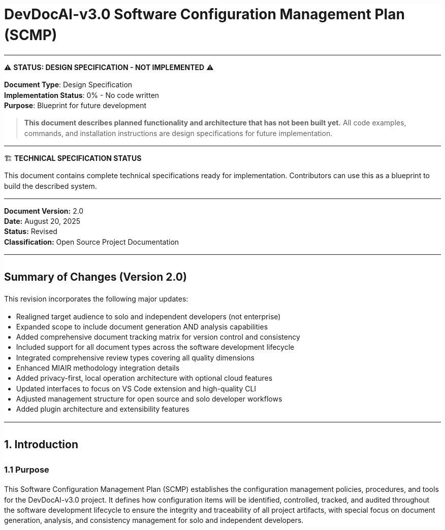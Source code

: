 # DevDocAI-v3.0 Software Configuration Management Plan (SCMP)

---
⚠️ **STATUS: DESIGN SPECIFICATION - NOT IMPLEMENTED** ⚠️

**Document Type**: Design Specification  
**Implementation Status**: 0% - No code written  
**Purpose**: Blueprint for future development  

> **This document describes planned functionality and architecture that has not been built yet.**
> All code examples, commands, and installation instructions are design specifications for future implementation.

---

🏗️ **TECHNICAL SPECIFICATION STATUS**

This document contains complete technical specifications ready for implementation.
Contributors can use this as a blueprint to build the described system.

---

**Document Version:** 2.0  
**Date:** August 20, 2025  
**Status:** Revised  
**Classification:** Open Source Project Documentation  

---

## Summary of Changes (Version 2.0)

This revision incorporates the following major updates:

- Realigned target audience to solo and independent developers (not enterprise)
- Expanded scope to include document generation AND analysis capabilities
- Added comprehensive document tracking matrix for version control and consistency
- Included support for all document types across the software development lifecycle
- Integrated comprehensive review types covering all quality dimensions
- Enhanced MIAIR methodology integration details
- Added privacy-first, local operation architecture with optional cloud features
- Updated interfaces to focus on VS Code extension and high-quality CLI
- Adjusted management structure for open source and solo developer workflows
- Added plugin architecture and extensibility features

---

## 1. Introduction

### 1.1 Purpose

This Software Configuration Management Plan (SCMP) establishes the configuration management policies, procedures, and tools for the DevDocAI-v3.0 project. It defines how configuration items will be identified, controlled, tracked, and audited throughout the software development lifecycle to ensure the integrity and traceability of all project artifacts, with special focus on document generation, analysis, and consistency management for solo and independent developers.
